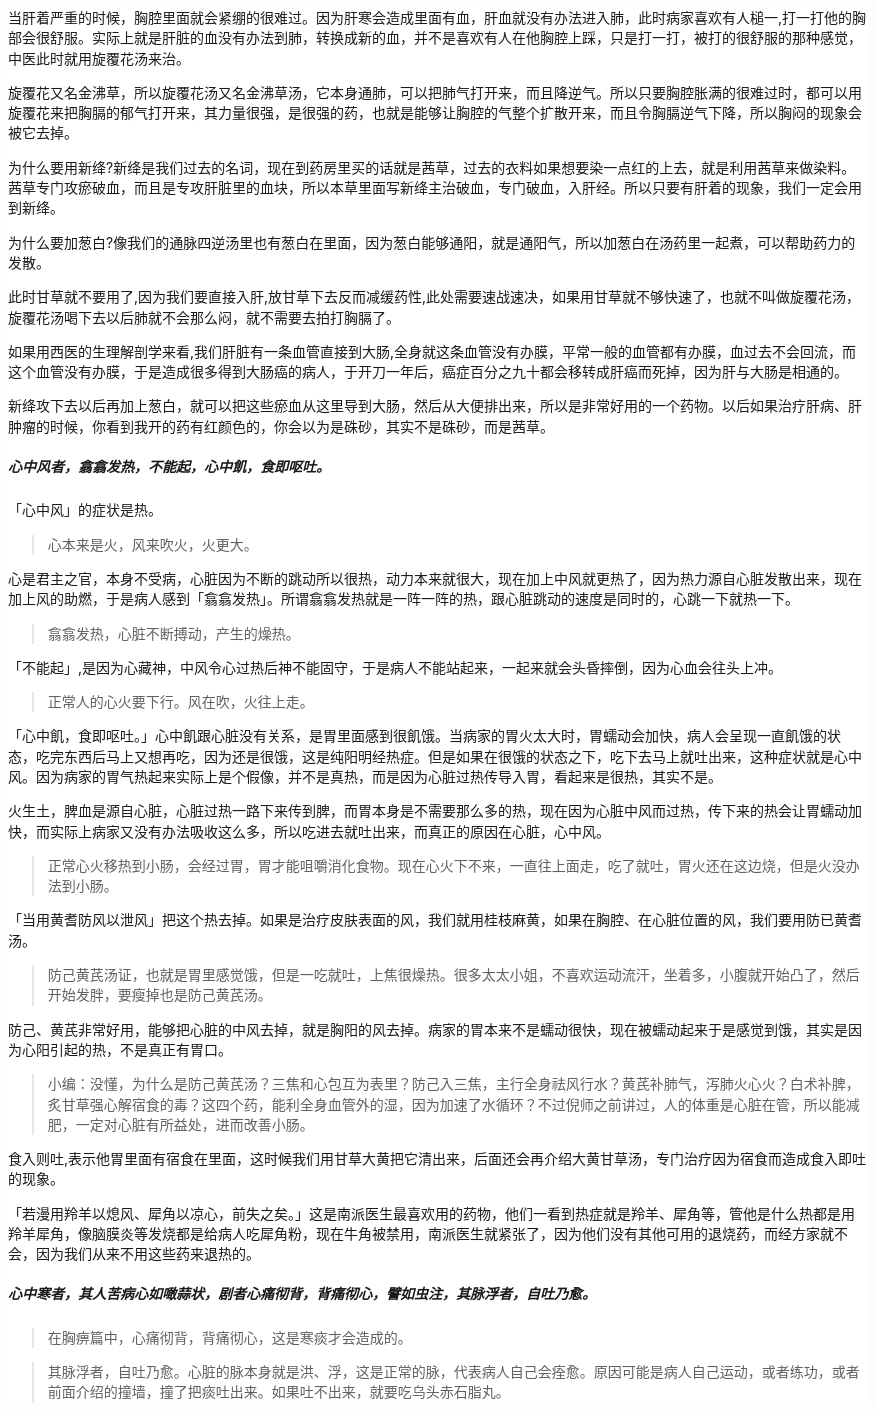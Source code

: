 当肝着严重的时候，胸腔里面就会紧绷的很难过。因为肝寒会造成里面有血，肝血就没有办法进入肺，此时病家喜欢有人槌一,打一打他的胸部会很舒服。实际上就是肝脏的血没有办法到肺，转换成新的血，并不是喜欢有人在他胸腔上踩，只是打一打，被打的很舒服的那种感觉，中医此时就用旋覆花汤来治。

旋覆花又名金沸草，所以旋覆花汤又名金沸草汤，它本身通肺，可以把肺气打开来，而且降逆气。所以只要胸腔胀满的很难过时，都可以用旋覆花来把胸膈的郁气打开来，其力量很强，是很强的药，也就是能够让胸腔的气整个扩散开来，而且令胸膈逆气下降，所以胸闷的现象会被它去掉。

为什么要用新绛?新绛是我们过去的名词，现在到药房里买的话就是茜草，过去的衣料如果想要染一点红的上去，就是利用茜草来做染料。茜草专门攻瘀破血，而且是专攻肝脏里的血块，所以本草里面写新绛主治破血，专门破血，入肝经。所以只要有肝着的现象，我们一定会用到新绛。

为什么要加葱白?像我们的通脉四逆汤里也有葱白在里面，因为葱白能够通阳，就是通阳气，所以加葱白在汤药里一起煮，可以帮助药力的发散。

此时甘草就不要用了,因为我们要直接入肝,放甘草下去反而减缓药性,此处需要速战速决，如果用甘草就不够快速了，也就不叫做旋覆花汤，旋覆花汤喝下去以后肺就不会那么闷，就不需要去拍打胸膈了。

如果用西医的生理解剖学来看,我们肝脏有一条血管直接到大肠,全身就这条血管没有办膜，平常一般的血管都有办膜，血过去不会回流，而这个血管没有办膜，于是造成很多得到大肠癌的病人，于开刀一年后，癌症百分之九十都会移转成肝癌而死掉，因为肝与大肠是相通的。

新绛攻下去以后再加上葱白，就可以把这些瘀血从这里导到大肠，然后从大便排出来，所以是非常好用的一个药物。以后如果治疗肝病、肝肿瘤的时候，你看到我开的药有红颜色的，你会以为是硃砂，其实不是硃砂，而是茜草。

##### 心中风者，翕翕发热，不能起，心中飢，食即呕吐。

「心中风」的症状是热。

> 心本来是火，风来吹火，火更大。

心是君主之官，本身不受病，心脏因为不断的跳动所以很热，动力本来就很大，现在加上中风就更热了，因为热力源自心脏发散出来，现在加上风的助燃，于是病人感到「翕翕发热」。所谓翕翕发热就是一阵一阵的热，跟心脏跳动的速度是同时的，心跳一下就热一下。

> 翕翕发热，心脏不断搏动，产生的燥热。

「不能起」,是因为心藏神，中风令心过热后神不能固守，于是病人不能站起来，一起来就会头昏摔倒，因为心血会往头上冲。

> 正常人的心火要下行。风在吹，火往上走。

「心中飢，食即呕吐。」心中飢跟心脏没有关系，是胃里面感到很飢饿。当病家的胃火太大时，胃蠕动会加快，病人会呈现一直飢饿的状态，吃完东西后马上又想再吃，因为还是很饿，这是纯阳明经热症。但是如果在很饿的状态之下，吃下去马上就吐出来，这种症状就是心中风。因为病家的胃气热起来实际上是个假像，并不是真热，而是因为心脏过热传导入胃，看起来是很热，其实不是。

火生土，脾血是源自心脏，心脏过热一路下来传到脾，而胃本身是不需要那么多的热，现在因为心脏中风而过热，传下来的热会让胃蠕动加快，而实际上病家又没有办法吸收这么多，所以吃进去就吐出来，而真正的原因在心脏，心中风。

> 正常心火移热到小肠，会经过胃，胃才能咀嚼消化食物。现在心火下不来，一直往上面走，吃了就吐，胃火还在这边烧，但是火没办法到小肠。

「当用黄耆防风以泄风」把这个热去掉。如果是治疗皮肤表面的风，我们就用桂枝麻黄，如果在胸腔、在心脏位置的风，我们要用防已黄耆汤。

> 防己黄芪汤证，也就是胃里感觉饿，但是一吃就吐，上焦很燥热。很多太太小姐，不喜欢运动流汗，坐着多，小腹就开始凸了，然后开始发胖，要瘦掉也是防己黄芪汤。

防己、黄芪非常好用，能够把心脏的中风去掉，就是胸阳的风去掉。病家的胃本来不是蠕动很快，现在被蠕动起来于是感觉到饿，其实是因为心阳引起的热，不是真正有胃口。

> 小编：没懂，为什么是防己黄芪汤？三焦和心包互为表里？防己入三焦，主行全身祛风行水？黄芪补肺气，泻肺火心火？白术补脾，炙甘草强心解宿食的毒？这四个药，能利全身血管外的湿，因为加速了水循环？不过倪师之前讲过，人的体重是心脏在管，所以能减肥，一定对心脏有所益处，进而改善小肠。

食入则吐,表示他胃里面有宿食在里面，这时候我们用甘草大黄把它清出来，后面还会再介绍大黄甘草汤，专门治疗因为宿食而造成食入即吐的现象。

「若漫用羚羊以熄风、犀角以凉心，前失之矣。」这是南派医生最喜欢用的药物，他们一看到热症就是羚羊、犀角等，管他是什么热都是用羚羊犀角，像脑膜炎等发烧都是给病人吃犀角粉，现在牛角被禁用，南派医生就紧张了，因为他们没有其他可用的退烧药，而经方家就不会，因为我们从来不用这些药来退热的。

##### 心中寒者，其人苦病心如噉蒜状，剧者心痛彻背，背痛彻心，譬如虫注，其脉浮者，自吐乃愈。

> 在胸痹篇中，心痛彻背，背痛彻心，这是寒痰才会造成的。

> 其脉浮者，自吐乃愈。心脏的脉本身就是洪、浮，这是正常的脉，代表病人自己会痊愈。原因可能是病人自己运动，或者练功，或者前面介绍的撞墙，撞了把痰吐出来。如果吐不出来，就要吃乌头赤石脂丸。

